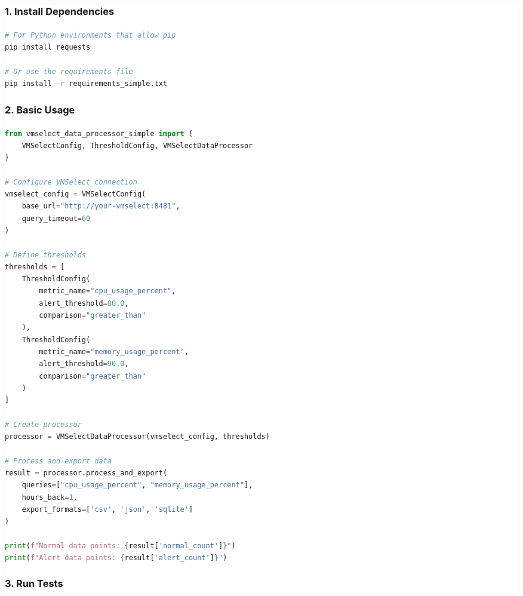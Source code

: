 ### 1. Install Dependencies

```bash
# For Python environments that allow pip
pip install requests

# Or use the requirements file
pip install -r requirements_simple.txt
```

### 2. Basic Usage

```python
from vmselect_data_processor_simple import (
    VMSelectConfig, ThresholdConfig, VMSelectDataProcessor
)

# Configure VMSelect connection
vmselect_config = VMSelectConfig(
    base_url="http://your-vmselect:8481",
    query_timeout=60
)

# Define thresholds
thresholds = [
    ThresholdConfig(
        metric_name="cpu_usage_percent",
        alert_threshold=80.0,
        comparison="greater_than"
    ),
    ThresholdConfig(
        metric_name="memory_usage_percent",
        alert_threshold=90.0,
        comparison="greater_than"
    )
]

# Create processor
processor = VMSelectDataProcessor(vmselect_config, thresholds)

# Process and export data
result = processor.process_and_export(
    queries=["cpu_usage_percent", "memory_usage_percent"],
    hours_back=1,
    export_formats=['csv', 'json', 'sqlite']
)

print(f"Normal data points: {result['normal_count']}")
print(f"Alert data points: {result['alert_count']}")
```

### 3. Run Tests
